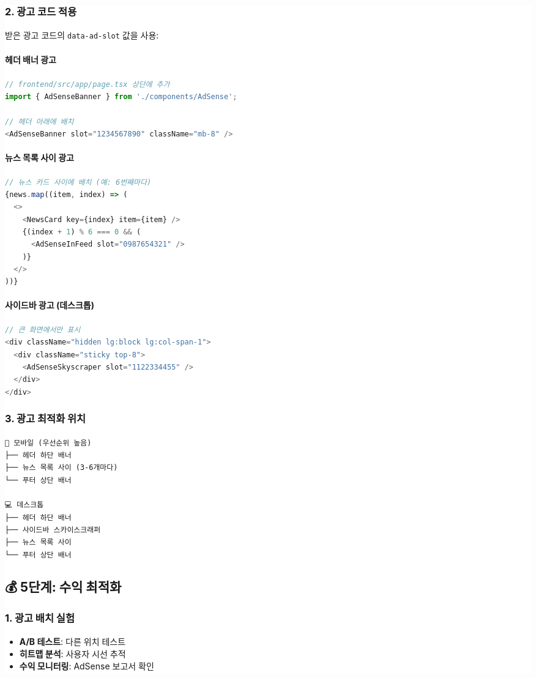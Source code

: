 ### 2. 광고 코드 적용
받은 광고 코드의 `data-ad-slot` 값을 사용:

#### 헤더 배너 광고
```typescript
// frontend/src/app/page.tsx 상단에 추가
import { AdSenseBanner } from './components/AdSense';

// 헤더 아래에 배치
<AdSenseBanner slot="1234567890" className="mb-8" />
```

#### 뉴스 목록 사이 광고
```typescript
// 뉴스 카드 사이에 배치 (예: 6번째마다)
{news.map((item, index) => (
  <>
    <NewsCard key={index} item={item} />
    {(index + 1) % 6 === 0 && (
      <AdSenseInFeed slot="0987654321" />
    )}
  </>
))}
```

#### 사이드바 광고 (데스크톱)
```typescript
// 큰 화면에서만 표시
<div className="hidden lg:block lg:col-span-1">
  <div className="sticky top-8">
    <AdSenseSkyscraper slot="1122334455" />
  </div>
</div>
```

### 3. 광고 최적화 위치
```
📱 모바일 (우선순위 높음)
├── 헤더 하단 배너
├── 뉴스 목록 사이 (3-6개마다)
└── 푸터 상단 배너

💻 데스크톱
├── 헤더 하단 배너
├── 사이드바 스카이스크래퍼
├── 뉴스 목록 사이
└── 푸터 상단 배너
```

## 💰 5단계: 수익 최적화

### 1. 광고 배치 실험
- **A/B 테스트**: 다른 위치 테스트
- **히트맵 분석**: 사용자 시선 추적
- **수익 모니터링**: AdSense 보고서 확인
